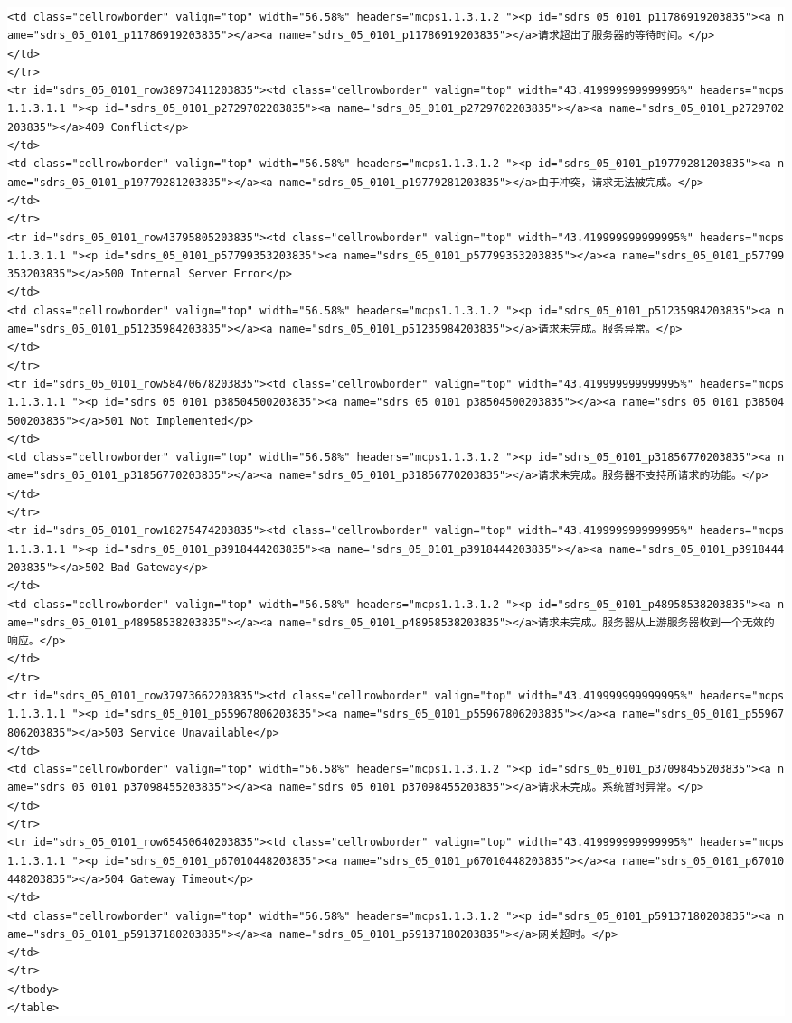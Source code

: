     <td class="cellrowborder" valign="top" width="56.58%" headers="mcps1.1.3.1.2 "><p id="sdrs_05_0101_p11786919203835"><a name="sdrs_05_0101_p11786919203835"></a><a name="sdrs_05_0101_p11786919203835"></a>请求超出了服务器的等待时间。</p>
    </td>
    </tr>
    <tr id="sdrs_05_0101_row38973411203835"><td class="cellrowborder" valign="top" width="43.419999999999995%" headers="mcps1.1.3.1.1 "><p id="sdrs_05_0101_p2729702203835"><a name="sdrs_05_0101_p2729702203835"></a><a name="sdrs_05_0101_p2729702203835"></a>409 Conflict</p>
    </td>
    <td class="cellrowborder" valign="top" width="56.58%" headers="mcps1.1.3.1.2 "><p id="sdrs_05_0101_p19779281203835"><a name="sdrs_05_0101_p19779281203835"></a><a name="sdrs_05_0101_p19779281203835"></a>由于冲突，请求无法被完成。</p>
    </td>
    </tr>
    <tr id="sdrs_05_0101_row43795805203835"><td class="cellrowborder" valign="top" width="43.419999999999995%" headers="mcps1.1.3.1.1 "><p id="sdrs_05_0101_p57799353203835"><a name="sdrs_05_0101_p57799353203835"></a><a name="sdrs_05_0101_p57799353203835"></a>500 Internal Server Error</p>
    </td>
    <td class="cellrowborder" valign="top" width="56.58%" headers="mcps1.1.3.1.2 "><p id="sdrs_05_0101_p51235984203835"><a name="sdrs_05_0101_p51235984203835"></a><a name="sdrs_05_0101_p51235984203835"></a>请求未完成。服务异常。</p>
    </td>
    </tr>
    <tr id="sdrs_05_0101_row58470678203835"><td class="cellrowborder" valign="top" width="43.419999999999995%" headers="mcps1.1.3.1.1 "><p id="sdrs_05_0101_p38504500203835"><a name="sdrs_05_0101_p38504500203835"></a><a name="sdrs_05_0101_p38504500203835"></a>501 Not Implemented</p>
    </td>
    <td class="cellrowborder" valign="top" width="56.58%" headers="mcps1.1.3.1.2 "><p id="sdrs_05_0101_p31856770203835"><a name="sdrs_05_0101_p31856770203835"></a><a name="sdrs_05_0101_p31856770203835"></a>请求未完成。服务器不支持所请求的功能。</p>
    </td>
    </tr>
    <tr id="sdrs_05_0101_row18275474203835"><td class="cellrowborder" valign="top" width="43.419999999999995%" headers="mcps1.1.3.1.1 "><p id="sdrs_05_0101_p3918444203835"><a name="sdrs_05_0101_p3918444203835"></a><a name="sdrs_05_0101_p3918444203835"></a>502 Bad Gateway</p>
    </td>
    <td class="cellrowborder" valign="top" width="56.58%" headers="mcps1.1.3.1.2 "><p id="sdrs_05_0101_p48958538203835"><a name="sdrs_05_0101_p48958538203835"></a><a name="sdrs_05_0101_p48958538203835"></a>请求未完成。服务器从上游服务器收到一个无效的响应。</p>
    </td>
    </tr>
    <tr id="sdrs_05_0101_row37973662203835"><td class="cellrowborder" valign="top" width="43.419999999999995%" headers="mcps1.1.3.1.1 "><p id="sdrs_05_0101_p55967806203835"><a name="sdrs_05_0101_p55967806203835"></a><a name="sdrs_05_0101_p55967806203835"></a>503 Service Unavailable</p>
    </td>
    <td class="cellrowborder" valign="top" width="56.58%" headers="mcps1.1.3.1.2 "><p id="sdrs_05_0101_p37098455203835"><a name="sdrs_05_0101_p37098455203835"></a><a name="sdrs_05_0101_p37098455203835"></a>请求未完成。系统暂时异常。</p>
    </td>
    </tr>
    <tr id="sdrs_05_0101_row65450640203835"><td class="cellrowborder" valign="top" width="43.419999999999995%" headers="mcps1.1.3.1.1 "><p id="sdrs_05_0101_p67010448203835"><a name="sdrs_05_0101_p67010448203835"></a><a name="sdrs_05_0101_p67010448203835"></a>504 Gateway Timeout</p>
    </td>
    <td class="cellrowborder" valign="top" width="56.58%" headers="mcps1.1.3.1.2 "><p id="sdrs_05_0101_p59137180203835"><a name="sdrs_05_0101_p59137180203835"></a><a name="sdrs_05_0101_p59137180203835"></a>网关超时。</p>
    </td>
    </tr>
    </tbody>
    </table>


